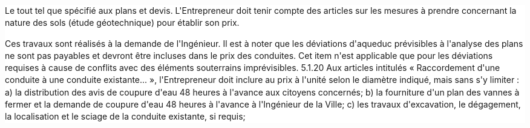 Le tout tel que spécifié aux plans et devis.
L'Entrepreneur doit tenir compte des articles sur les mesures à prendre concernant la nature des sols (étude géotechnique) pour établir son prix.

Ces travaux sont réalisés à la demande de l'Ingénieur. Il est à noter que les déviations d'aqueduc prévisibles à l'analyse des plans ne sont pas payables et devront être incluses dans le prix des conduites. Cet item n'est applicable que pour les déviations requises à cause de conflits avec des éléments souterrains imprévisibles.
5.1.20 Aux articles intitulés « Raccordement d'une conduite à une conduite existante... », l'Entrepreneur doit inclure au prix à l'unité selon le diamètre indiqué, mais sans s'y limiter :
a) la distribution des avis de coupure d'eau 48 heures à l'avance aux citoyens concernés;
b) la fourniture d'un plan des vannes à fermer et la demande de coupure d'eau 48 heures à l'avance à l'Ingénieur de la Ville;
c) les travaux d'excavation, le dégagement, la localisation et le sciage de la conduite existante, si requis;
